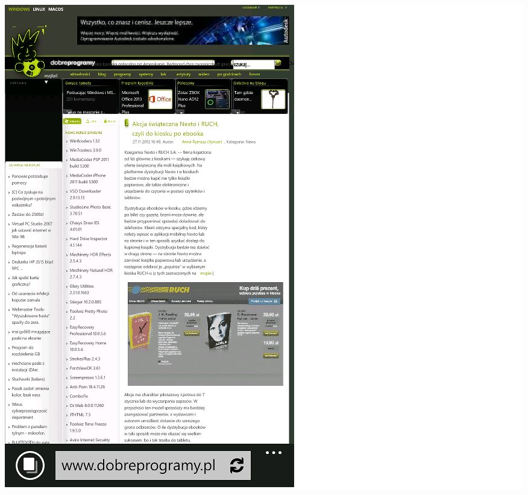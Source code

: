 ![desk](https://raw.githubusercontent.com/djfoxer/djfoxer.github.io/master/_img/2012-11-28-_130_/g_-_-x-_-_-_x20121127191727_0.jpg)

